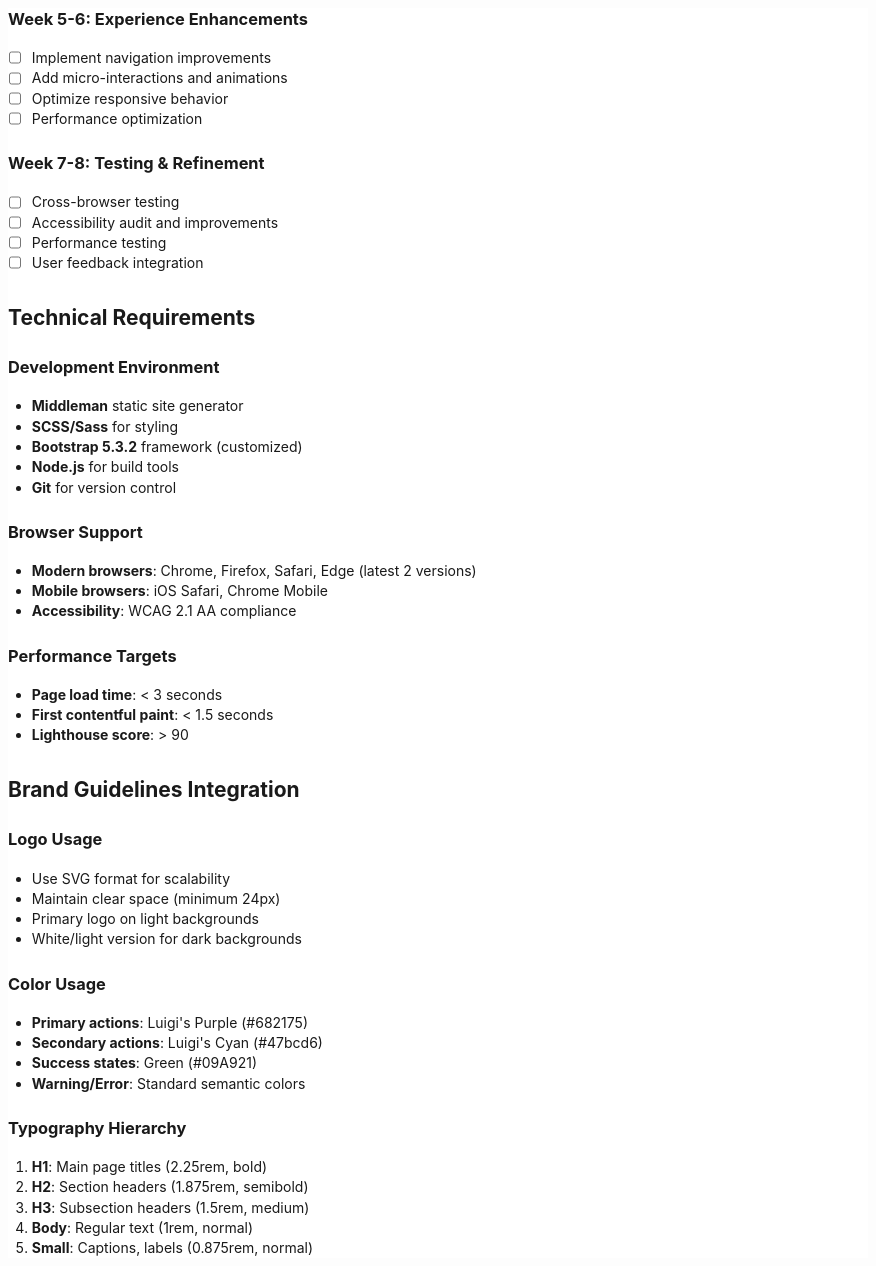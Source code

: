 ### Week 5-6: Experience Enhancements
- [ ] Implement navigation improvements
- [ ] Add micro-interactions and animations
- [ ] Optimize responsive behavior
- [ ] Performance optimization

### Week 7-8: Testing & Refinement
- [ ] Cross-browser testing
- [ ] Accessibility audit and improvements
- [ ] Performance testing
- [ ] User feedback integration

## Technical Requirements

### Development Environment
- **Middleman** static site generator
- **SCSS/Sass** for styling
- **Bootstrap 5.3.2** framework (customized)
- **Node.js** for build tools
- **Git** for version control

### Browser Support
- **Modern browsers**: Chrome, Firefox, Safari, Edge (latest 2 versions)
- **Mobile browsers**: iOS Safari, Chrome Mobile
- **Accessibility**: WCAG 2.1 AA compliance

### Performance Targets
- **Page load time**: < 3 seconds
- **First contentful paint**: < 1.5 seconds
- **Lighthouse score**: > 90

## Brand Guidelines Integration

### Logo Usage
- Use SVG format for scalability
- Maintain clear space (minimum 24px)
- Primary logo on light backgrounds
- White/light version for dark backgrounds

### Color Usage
- **Primary actions**: Luigi's Purple (#682175)
- **Secondary actions**: Luigi's Cyan (#47bcd6)
- **Success states**: Green (#09A921)
- **Warning/Error**: Standard semantic colors

### Typography Hierarchy
1. **H1**: Main page titles (2.25rem, bold)
2. **H2**: Section headers (1.875rem, semibold)
3. **H3**: Subsection headers (1.5rem, medium)
4. **Body**: Regular text (1rem, normal)
5. **Small**: Captions, labels (0.875rem, normal)
